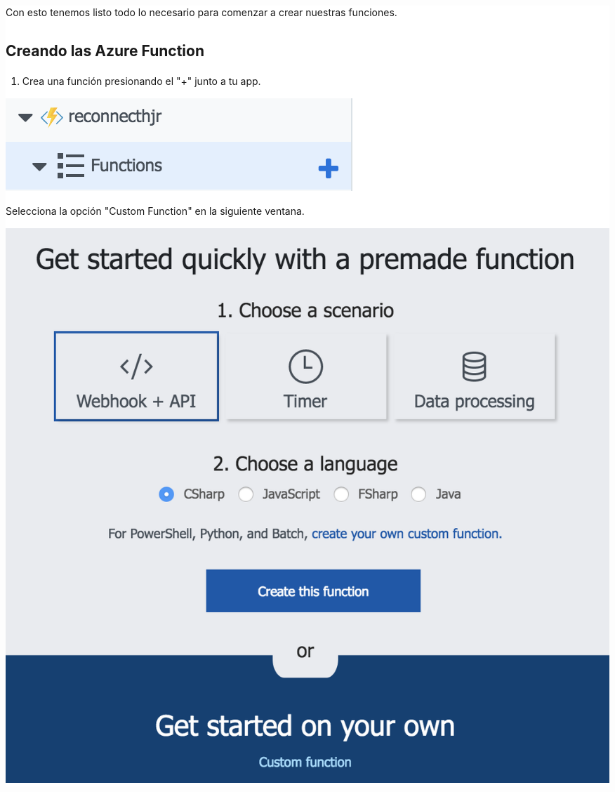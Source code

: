 Con esto tenemos listo todo lo necesario para comenzar a crear nuestras funciones.

## Creando las Azure Function ##

1. Crea una función presionando el "+" junto a tu app.

![](Images/Function7.png)

Selecciona la opción "Custom Function" en la siguiente ventana.

![](Images/Function8.png)
